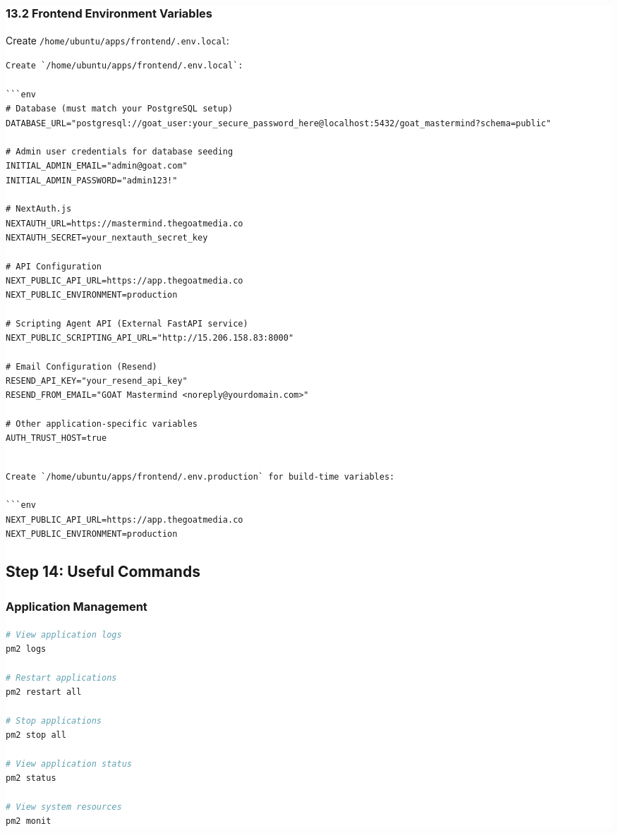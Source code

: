 ### 13.2 Frontend Environment Variables

Create `/home/ubuntu/apps/frontend/.env.local`:

````env
Create `/home/ubuntu/apps/frontend/.env.local`:

```env
# Database (must match your PostgreSQL setup)
DATABASE_URL="postgresql://goat_user:your_secure_password_here@localhost:5432/goat_mastermind?schema=public"

# Admin user credentials for database seeding
INITIAL_ADMIN_EMAIL="admin@goat.com"
INITIAL_ADMIN_PASSWORD="admin123!"

# NextAuth.js
NEXTAUTH_URL=https://mastermind.thegoatmedia.co
NEXTAUTH_SECRET=your_nextauth_secret_key

# API Configuration
NEXT_PUBLIC_API_URL=https://app.thegoatmedia.co
NEXT_PUBLIC_ENVIRONMENT=production

# Scripting Agent API (External FastAPI service)
NEXT_PUBLIC_SCRIPTING_API_URL="http://15.206.158.83:8000"

# Email Configuration (Resend)
RESEND_API_KEY="your_resend_api_key"
RESEND_FROM_EMAIL="GOAT Mastermind <noreply@yourdomain.com>"

# Other application-specific variables
AUTH_TRUST_HOST=true
````

````

Create `/home/ubuntu/apps/frontend/.env.production` for build-time variables:

```env
NEXT_PUBLIC_API_URL=https://app.thegoatmedia.co
NEXT_PUBLIC_ENVIRONMENT=production
````

## Step 14: Useful Commands

### Application Management

```bash
# View application logs
pm2 logs

# Restart applications
pm2 restart all

# Stop applications
pm2 stop all

# View application status
pm2 status

# View system resources
pm2 monit
```
